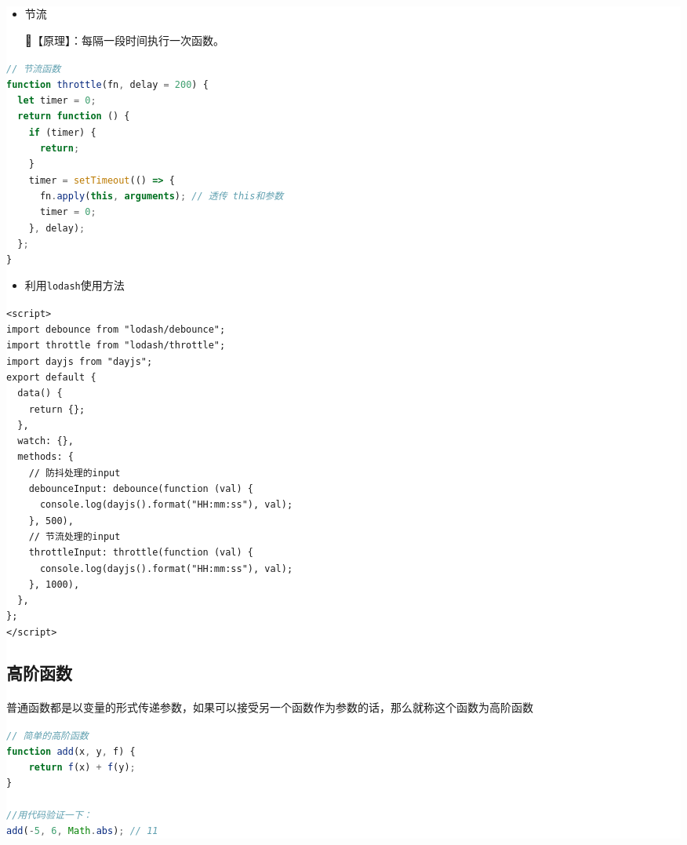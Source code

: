 - 节流

  :round_pushpin:【原理】：每隔一段时间执行一次函数。

```javascript
// 节流函数
function throttle(fn, delay = 200) {
  let timer = 0;
  return function () {
    if (timer) {
      return;
    }
    timer = setTimeout(() => {
      fn.apply(this, arguments); // 透传 this和参数
      timer = 0;
    }, delay);
  };
}
```

- 利用`lodash`使用方法

```vue
<script>
import debounce from "lodash/debounce";
import throttle from "lodash/throttle";
import dayjs from "dayjs";
export default {
  data() {
    return {};
  },
  watch: {},
  methods: {
    // 防抖处理的input
    debounceInput: debounce(function (val) {
      console.log(dayjs().format("HH:mm:ss"), val);
    }, 500),
    // 节流处理的input
    throttleInput: throttle(function (val) {
      console.log(dayjs().format("HH:mm:ss"), val);
    }, 1000),
  },
};
</script>
```





## 高阶函数

普通函数都是以变量的形式传递参数，如果可以接受另一个函数作为参数的话，那么就称这个函数为高阶函数

```javascript
// 简单的高阶函数
function add(x, y, f) {
    return f(x) + f(y);
}

//用代码验证一下：
add(-5, 6, Math.abs); // 11
```
